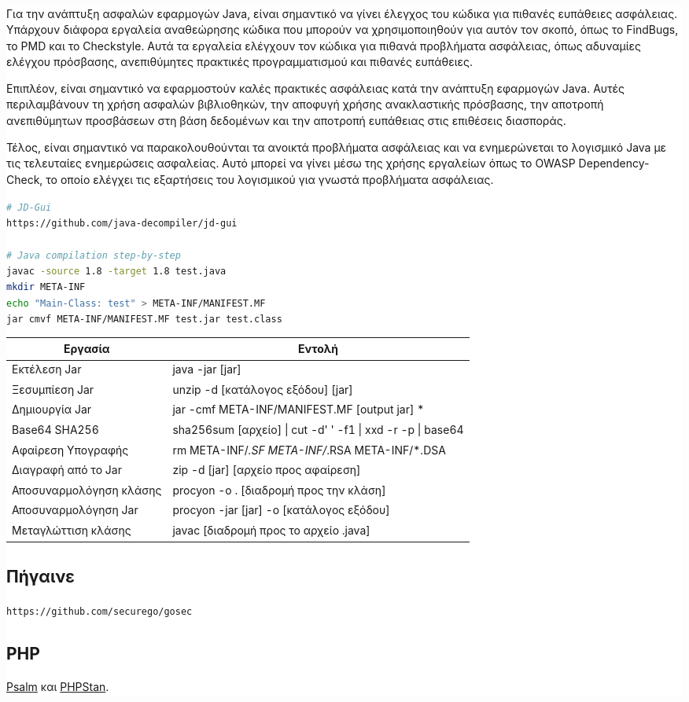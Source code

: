 Για την ανάπτυξη ασφαλών εφαρμογών Java, είναι σημαντικό να γίνει έλεγχος του κώδικα για πιθανές ευπάθειες ασφάλειας. Υπάρχουν διάφορα εργαλεία αναθεώρησης κώδικα που μπορούν να χρησιμοποιηθούν για αυτόν τον σκοπό, όπως το FindBugs, το PMD και το Checkstyle. Αυτά τα εργαλεία ελέγχουν τον κώδικα για πιθανά προβλήματα ασφάλειας, όπως αδυναμίες ελέγχου πρόσβασης, ανεπιθύμητες πρακτικές προγραμματισμού και πιθανές ευπάθειες.

Επιπλέον, είναι σημαντικό να εφαρμοστούν καλές πρακτικές ασφάλειας κατά την ανάπτυξη εφαρμογών Java. Αυτές περιλαμβάνουν τη χρήση ασφαλών βιβλιοθηκών, την αποφυγή χρήσης ανακλαστικής πρόσβασης, την αποτροπή ανεπιθύμητων προσβάσεων στη βάση δεδομένων και την αποτροπή ευπάθειας στις επιθέσεις διασποράς.

Τέλος, είναι σημαντικό να παρακολουθούνται τα ανοικτά προβλήματα ασφάλειας και να ενημερώνεται το λογισμικό Java με τις τελευταίες ενημερώσεις ασφαλείας. Αυτό μπορεί να γίνει μέσω της χρήσης εργαλείων όπως το OWASP Dependency-Check, το οποίο ελέγχει τις εξαρτήσεις του λογισμικού για γνωστά προβλήματα ασφάλειας.
```bash
# JD-Gui
https://github.com/java-decompiler/jd-gui

# Java compilation step-by-step
javac -source 1.8 -target 1.8 test.java
mkdir META-INF
echo "Main-Class: test" > META-INF/MANIFEST.MF
jar cmvf META-INF/MANIFEST.MF test.jar test.class
```
| Εργασία          | Εντολή                                                   |
| --------------- | --------------------------------------------------------- |
| Εκτέλεση Jar     | java -jar \[jar]                                          |
| Ξεσυμπίεση Jar       | unzip -d \[κατάλογος εξόδου] \[jar]                       |
| Δημιουργία Jar      | jar -cmf META-INF/MANIFEST.MF \[output jar] \*            |
| Base64 SHA256   | sha256sum \[αρχείο] \| cut -d' ' -f1 \| xxd -r -p \| base64 |
| Αφαίρεση Υπογραφής  | rm META-INF/_.SF META-INF/_.RSA META-INF/\*.DSA           |
| Διαγραφή από το Jar | zip -d \[jar] \[αρχείο προς αφαίρεση]                           |
| Αποσυναρμολόγηση κλάσης | procyon -o . \[διαδρομή προς την κλάση]                             |
| Αποσυναρμολόγηση Jar   | procyon -jar \[jar] -o \[κατάλογος εξόδου]                |
| Μεταγλώττιση κλάσης   | javac \[διαδρομή προς το αρχείο .java]                               |

## Πήγαινε
```bash
https://github.com/securego/gosec
```
## PHP

[Psalm](https://phpmagazine.net/2018/12/find-errors-in-your-php-applications-with-psalm.html) και [PHPStan](https://phpmagazine.net/2020/09/phpstan-pro-edition-launched.html).
